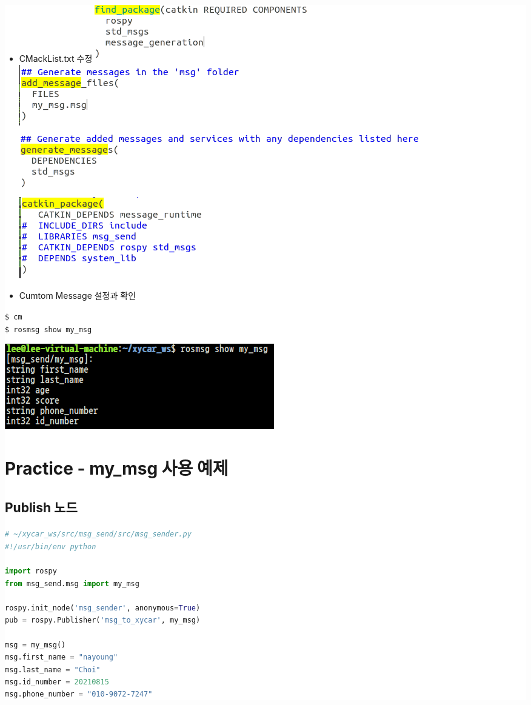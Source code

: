 * CMackList.txt 수정
![17.png](../../../images/Autonomous_Driving/Week2/17.png)
![18.png](../../../images/Autonomous_Driving/Week2/18.png)
![19.png](../../../images/Autonomous_Driving/Week2/19.png)
![20.png](../../../images/Autonomous_Driving/Week2/20.png)

* Cumtom Message 설정과 확인
```
$ cm
$ rosmsg show my_msg
```
![21.png](../../../images/Autonomous_Driving/Week2/21.png)

# Practice - my_msg 사용 예제
## Publish 노드
```py
# ~/xycar_ws/src/msg_send/src/msg_sender.py
#!/usr/bin/env python

import rospy
from msg_send.msg import my_msg

rospy.init_node('msg_sender', anonymous=True)
pub = rospy.Publisher('msg_to_xycar', my_msg)

msg = my_msg()
msg.first_name = "nayoung"
msg.last_name = "Choi"
msg.id_number = 20210815
msg.phone_number = "010-9072-7247"
```
